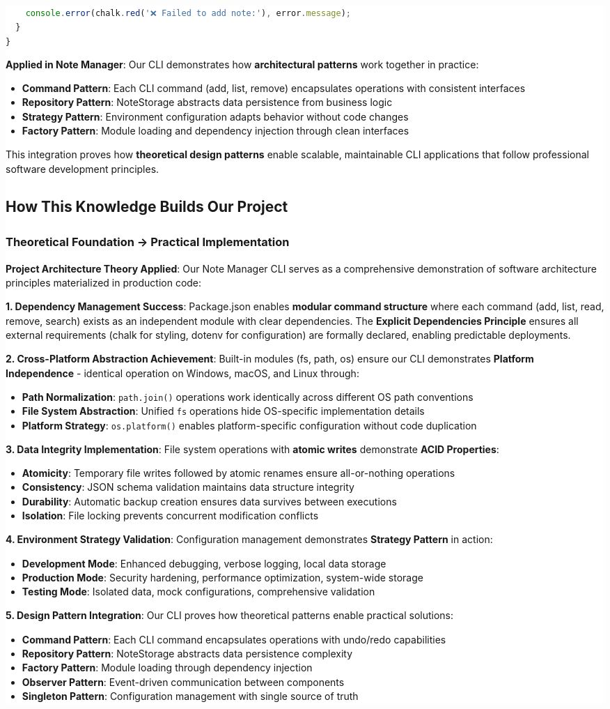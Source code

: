 ```javascript
    console.error(chalk.red('❌ Failed to add note:'), error.message);
  }
}
```

**Applied in Note Manager**: Our CLI demonstrates how **architectural patterns** work together in practice:

- **Command Pattern**: Each CLI command (add, list, remove) encapsulates operations with consistent interfaces
- **Repository Pattern**: NoteStorage abstracts data persistence from business logic
- **Strategy Pattern**: Environment configuration adapts behavior without code changes
- **Factory Pattern**: Module loading and dependency injection through clean interfaces

This integration proves how **theoretical design patterns** enable scalable, maintainable CLI applications that follow professional software development principles.

## How This Knowledge Builds Our Project

### Theoretical Foundation → Practical Implementation

**Project Architecture Theory Applied**: Our Note Manager CLI serves as a comprehensive demonstration of software architecture principles materialized in production code:

**1. Dependency Management Success**: Package.json enables **modular command structure** where each command (add, list, read, remove, search) exists as an independent module with clear dependencies. The **Explicit Dependencies Principle** ensures all external requirements (chalk for styling, dotenv for configuration) are formally declared, enabling predictable deployments.

**2. Cross-Platform Abstraction Achievement**: Built-in modules (fs, path, os) ensure our CLI demonstrates **Platform Independence** - identical operation on Windows, macOS, and Linux through:
- **Path Normalization**: `path.join()` operations work identically across different OS path conventions
- **File System Abstraction**: Unified `fs` operations hide OS-specific implementation details
- **Platform Strategy**: `os.platform()` enables platform-specific configuration without code duplication

**3. Data Integrity Implementation**: File system operations with **atomic writes** demonstrate **ACID Properties**:
- **Atomicity**: Temporary file writes followed by atomic renames ensure all-or-nothing operations
- **Consistency**: JSON schema validation maintains data structure integrity
- **Durability**: Automatic backup creation ensures data survives between executions
- **Isolation**: File locking prevents concurrent modification conflicts

**4. Environment Strategy Validation**: Configuration management demonstrates **Strategy Pattern** in action:
- **Development Mode**: Enhanced debugging, verbose logging, local data storage
- **Production Mode**: Security hardening, performance optimization, system-wide storage
- **Testing Mode**: Isolated data, mock configurations, comprehensive validation

**5. Design Pattern Integration**: Our CLI proves how theoretical patterns enable practical solutions:
- **Command Pattern**: Each CLI command encapsulates operations with undo/redo capabilities
- **Repository Pattern**: NoteStorage abstracts data persistence complexity
- **Factory Pattern**: Module loading through dependency injection
- **Observer Pattern**: Event-driven communication between components
- **Singleton Pattern**: Configuration management with single source of truth
